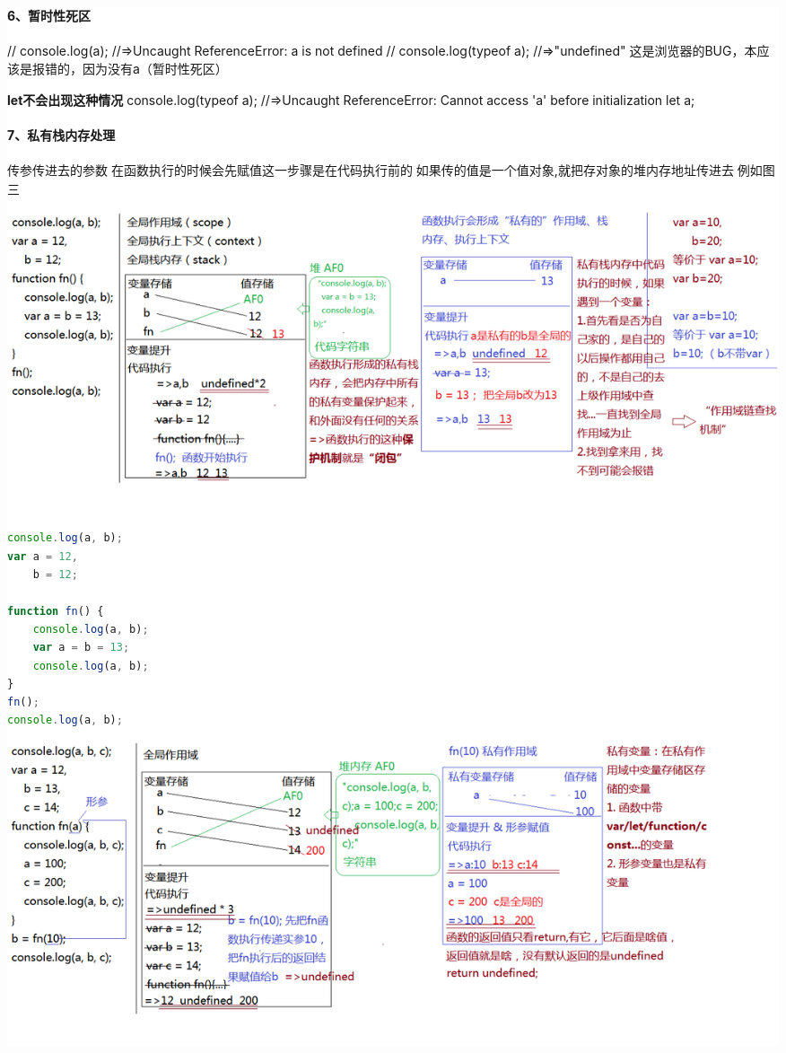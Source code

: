 
#### 6、暂时性死区

// console.log(a); //=>Uncaught ReferenceError: a is not defined
// console.log(typeof a); //=>"undefined"  这是浏览器的BUG，本应该是报错的，因为没有a（暂时性死区）

**let不会出现这种情况**
console.log(typeof a); //=>Uncaught ReferenceError: Cannot access 'a' before initialization
let a;

#### 7、私有栈内存处理

传参传进去的参数 在函数执行的时候会先赋值这一步骤是在代码执行前的 
如果传的值是一个值对象,就把存对象的堆内存地址传进去 例如图三

![](学习总结图片/5.10/私有作用域下的变量提升1.png)
```javascript
console.log(a, b);
var a = 12,
	b = 12;

function fn() {
	console.log(a, b);
	var a = b = 13;
	console.log(a, b);
}
fn();
console.log(a, b); 
```

![](学习总结图片/5.10/私有作用域下的变量提升2.png)
